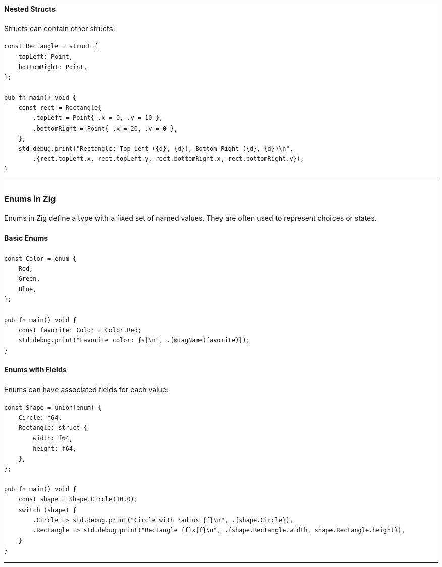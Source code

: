 #### Nested Structs

Structs can contain other structs:

```zig
const Rectangle = struct {
    topLeft: Point,
    bottomRight: Point,
};

pub fn main() void {
    const rect = Rectangle{
        .topLeft = Point{ .x = 0, .y = 10 },
        .bottomRight = Point{ .x = 20, .y = 0 },
    };
    std.debug.print("Rectangle: Top Left ({d}, {d}), Bottom Right ({d}, {d})\n",
        .{rect.topLeft.x, rect.topLeft.y, rect.bottomRight.x, rect.bottomRight.y});
}
```

---

### Enums in Zig

Enums in Zig define a type with a fixed set of named values. They are often used to represent choices or states.

#### Basic Enums

```zig
const Color = enum {
    Red,
    Green,
    Blue,
};

pub fn main() void {
    const favorite: Color = Color.Red;
    std.debug.print("Favorite color: {s}\n", .{@tagName(favorite)});
}
```

#### Enums with Fields

Enums can have associated fields for each value:

```zig
const Shape = union(enum) {
    Circle: f64,
    Rectangle: struct {
        width: f64,
        height: f64,
    },
};

pub fn main() void {
    const shape = Shape.Circle(10.0);
    switch (shape) {
        .Circle => std.debug.print("Circle with radius {f}\n", .{shape.Circle}),
        .Rectangle => std.debug.print("Rectangle {f}x{f}\n", .{shape.Rectangle.width, shape.Rectangle.height}),
    }
}
```

---
